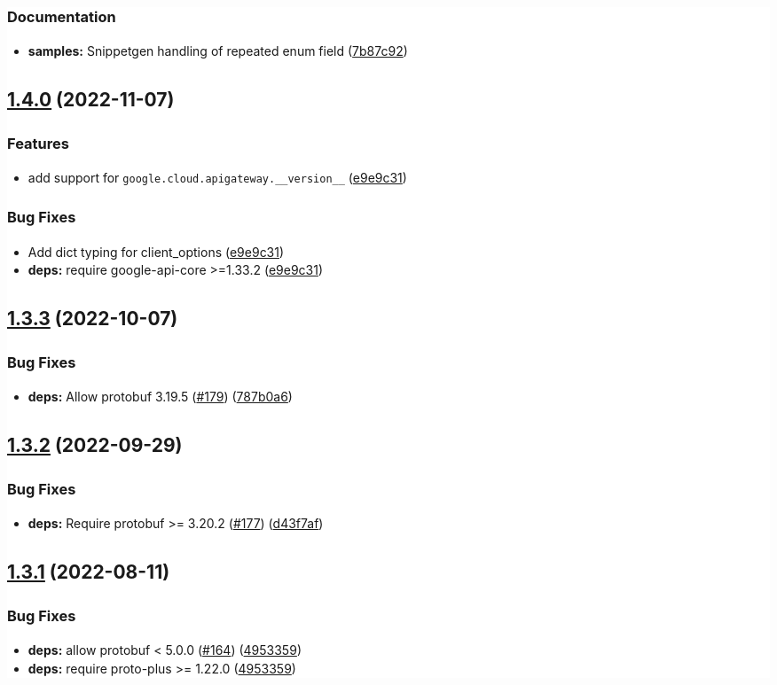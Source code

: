 
### Documentation

* **samples:** Snippetgen handling of repeated enum field ([7b87c92](https://github.com/googleapis/python-api-gateway/commit/7b87c9272f1af4207db884415de3d75e83ab6c44))

## [1.4.0](https://github.com/googleapis/python-api-gateway/compare/v1.3.3...v1.4.0) (2022-11-07)


### Features

* add support for `google.cloud.apigateway.__version__` ([e9e9c31](https://github.com/googleapis/python-api-gateway/commit/e9e9c31115962509813b27ac44bfd53b0f42a836))


### Bug Fixes

* Add dict typing for client_options ([e9e9c31](https://github.com/googleapis/python-api-gateway/commit/e9e9c31115962509813b27ac44bfd53b0f42a836))
* **deps:** require google-api-core &gt;=1.33.2 ([e9e9c31](https://github.com/googleapis/python-api-gateway/commit/e9e9c31115962509813b27ac44bfd53b0f42a836))

## [1.3.3](https://github.com/googleapis/python-api-gateway/compare/v1.3.2...v1.3.3) (2022-10-07)


### Bug Fixes

* **deps:** Allow protobuf 3.19.5 ([#179](https://github.com/googleapis/python-api-gateway/issues/179)) ([787b0a6](https://github.com/googleapis/python-api-gateway/commit/787b0a6e5c007b0790dfe4b15fd700c730433354))

## [1.3.2](https://github.com/googleapis/python-api-gateway/compare/v1.3.1...v1.3.2) (2022-09-29)


### Bug Fixes

* **deps:** Require protobuf >= 3.20.2 ([#177](https://github.com/googleapis/python-api-gateway/issues/177)) ([d43f7af](https://github.com/googleapis/python-api-gateway/commit/d43f7afcebeda57d16b78eb3a58cc83119004bfe))

## [1.3.1](https://github.com/googleapis/python-api-gateway/compare/v1.3.0...v1.3.1) (2022-08-11)


### Bug Fixes

* **deps:** allow protobuf < 5.0.0 ([#164](https://github.com/googleapis/python-api-gateway/issues/164)) ([4953359](https://github.com/googleapis/python-api-gateway/commit/4953359f8112aef3073086a746c973999a1d08b4))
* **deps:** require proto-plus >= 1.22.0 ([4953359](https://github.com/googleapis/python-api-gateway/commit/4953359f8112aef3073086a746c973999a1d08b4))

